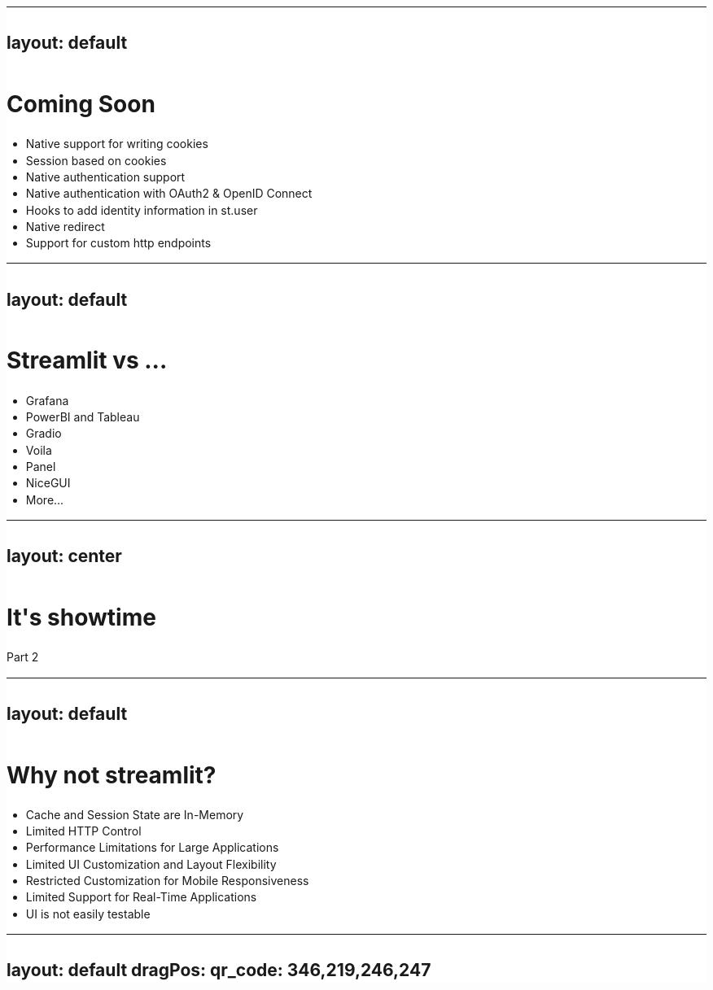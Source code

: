 
---
layout: default
---
# Coming Soon
* Native support for writing cookies
* Session based on cookies
* Native authentication support
* Native authentication with OAuth2 & OpenID Connect
* Hooks to add identity information in st.user
* Native redirect 
* Support for custom http endpoints 

---
layout: default
---
# Streamlit vs ...
* Grafana
* PowerBI and Tableau
* Gradio
* Voila
* Panel
* NiceGUI
* More...


---
layout: center
---
# It's showtime 
Part 2


---
layout: default
---
# Why not streamlit?
* Cache and Session State are In-Memory
* Limited HTTP Control
* Performance Limitations for Large Applications
* Limited UI Customization and Layout Flexibility
* Restricted Customization for Mobile Responsiveness
* Limited Support for Real-Time Applications
* UI is not easily testable


---
layout: default
dragPos:
  qr_code: 346,219,246,247
---
